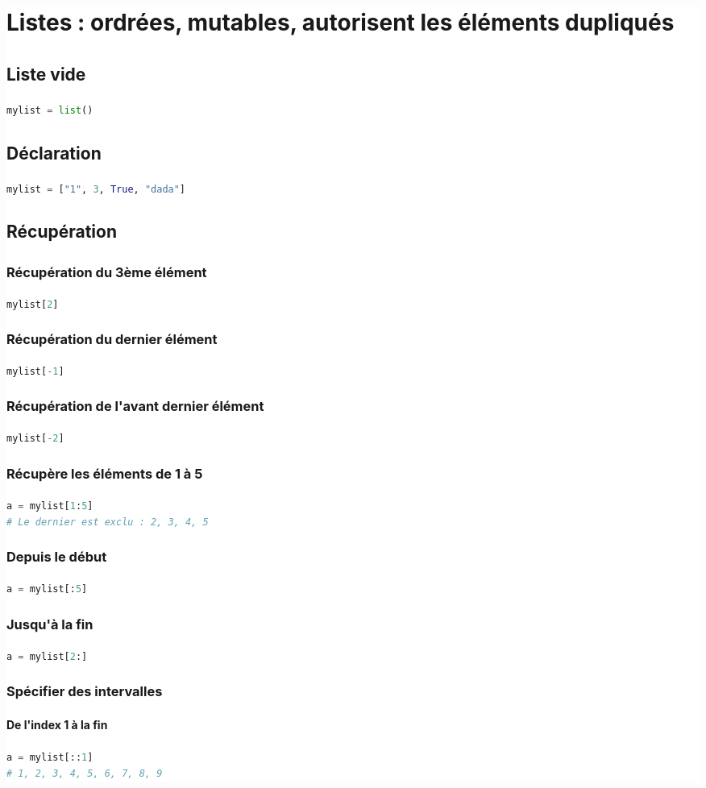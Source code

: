 
# Listes : ordrées, mutables, autorisent les éléments dupliqués

## Liste vide
```python
mylist = list()
```

## Déclaration
```python
mylist = ["1", 3, True, "dada"]
```

## Récupération

### Récupération du 3ème élément
```python
mylist[2]
```

### Récupération du dernier élément
```python
mylist[-1]
```

### Récupération de l'avant dernier élément
```python
mylist[-2]
```

### Récupère les éléments de 1 à 5
```python
a = mylist[1:5]
# Le dernier est exclu : 2, 3, 4, 5
```

### Depuis le début
```python
a = mylist[:5]
```

### Jusqu'à la fin
```python
a = mylist[2:]
```

### Spécifier des intervalles

#### De l'index 1 à la fin
```python
a = mylist[::1]
# 1, 2, 3, 4, 5, 6, 7, 8, 9
```
